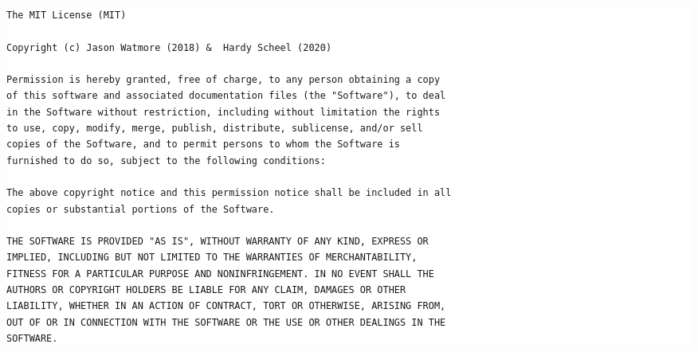 ```
The MIT License (MIT)

Copyright (c) Jason Watmore (2018) &  Hardy Scheel (2020)

Permission is hereby granted, free of charge, to any person obtaining a copy
of this software and associated documentation files (the "Software"), to deal
in the Software without restriction, including without limitation the rights
to use, copy, modify, merge, publish, distribute, sublicense, and/or sell
copies of the Software, and to permit persons to whom the Software is
furnished to do so, subject to the following conditions:

The above copyright notice and this permission notice shall be included in all
copies or substantial portions of the Software.

THE SOFTWARE IS PROVIDED "AS IS", WITHOUT WARRANTY OF ANY KIND, EXPRESS OR
IMPLIED, INCLUDING BUT NOT LIMITED TO THE WARRANTIES OF MERCHANTABILITY,
FITNESS FOR A PARTICULAR PURPOSE AND NONINFRINGEMENT. IN NO EVENT SHALL THE
AUTHORS OR COPYRIGHT HOLDERS BE LIABLE FOR ANY CLAIM, DAMAGES OR OTHER
LIABILITY, WHETHER IN AN ACTION OF CONTRACT, TORT OR OTHERWISE, ARISING FROM,
OUT OF OR IN CONNECTION WITH THE SOFTWARE OR THE USE OR OTHER DEALINGS IN THE
SOFTWARE.
```
